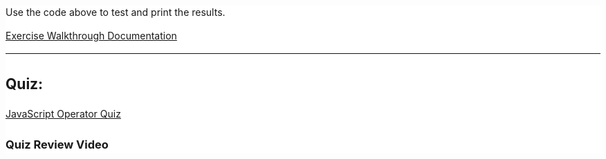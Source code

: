 Use the code above to test and print the results.

[Exercise Walkthrough Documentation](https://docs.google.com/document/d/1O4dkANafXzl1gzvR4W7sQpQHnayMaULyyE4WPTdFvgw/edit?usp=sharing)

---

## Quiz:

[JavaScript Operator Quiz](https://docs.google.com/forms/d/e/1FAIpQLScGATRmc8u1G14bSEOv5ahFEKCRl_49GJJqH-eIWdlANIsKng/viewform?authuser=3)

### Quiz Review Video

<video width="100%" height="auto" controls>
  <source src="https://vimeo.com/505434933/7adb700738" type="video/mp4" />
</video>
